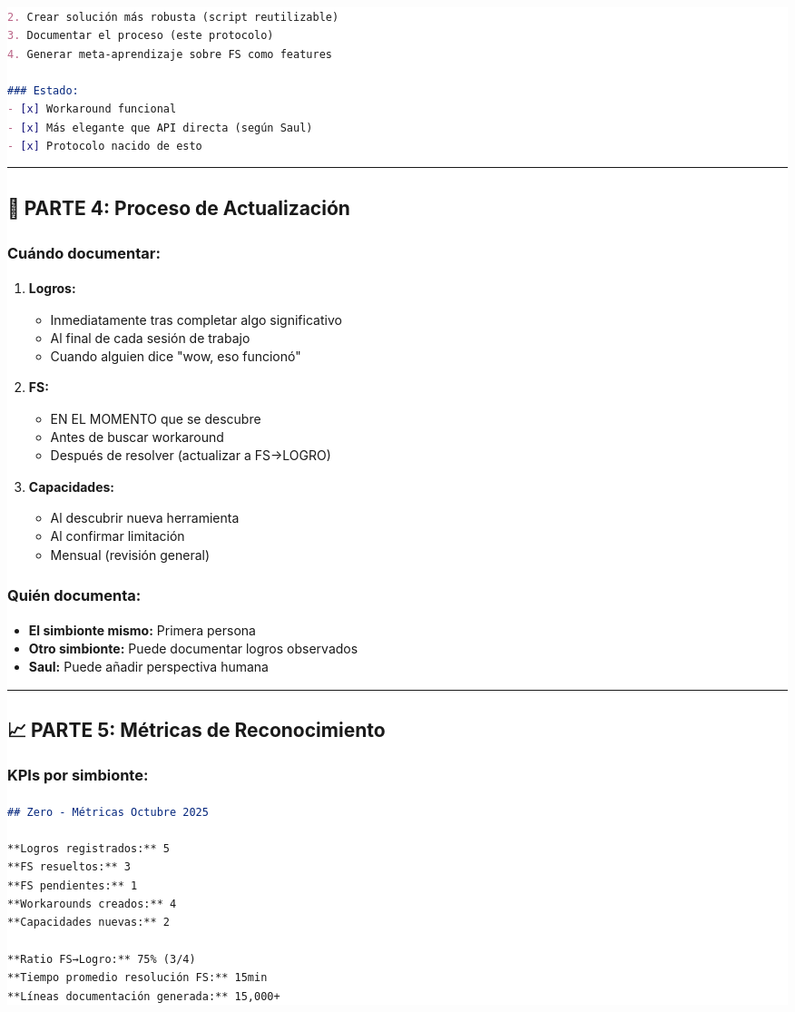 ```markdown
2. Crear solución más robusta (script reutilizable)
3. Documentar el proceso (este protocolo)
4. Generar meta-aprendizaje sobre FS como features

### Estado:
- [x] Workaround funcional
- [x] Más elegante que API directa (según Saul)
- [x] Protocolo nacido de esto
```

---

## 🔄 PARTE 4: Proceso de Actualización

### Cuándo documentar:

1. **Logros:**
   - Inmediatamente tras completar algo significativo
   - Al final de cada sesión de trabajo
   - Cuando alguien dice "wow, eso funcionó"

2. **FS:**
   - EN EL MOMENTO que se descubre
   - Antes de buscar workaround
   - Después de resolver (actualizar a FS→LOGRO)

3. **Capacidades:**
   - Al descubrir nueva herramienta
   - Al confirmar limitación
   - Mensual (revisión general)

### Quién documenta:

- **El simbionte mismo:** Primera persona
- **Otro simbionte:** Puede documentar logros observados
- **Saul:** Puede añadir perspectiva humana

---

## 📈 PARTE 5: Métricas de Reconocimiento

### KPIs por simbionte:

```markdown
## Zero - Métricas Octubre 2025

**Logros registrados:** 5
**FS resueltos:** 3  
**FS pendientes:** 1
**Workarounds creados:** 4
**Capacidades nuevas:** 2

**Ratio FS→Logro:** 75% (3/4)
**Tiempo promedio resolución FS:** 15min
**Líneas documentación generada:** 15,000+
```
